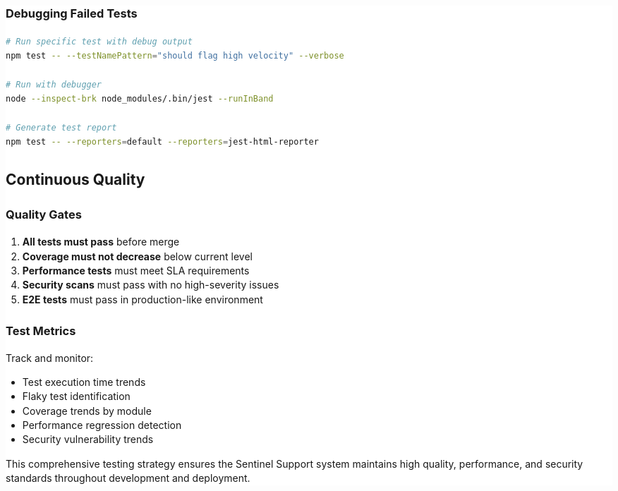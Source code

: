 ### Debugging Failed Tests

```bash
# Run specific test with debug output
npm test -- --testNamePattern="should flag high velocity" --verbose

# Run with debugger
node --inspect-brk node_modules/.bin/jest --runInBand

# Generate test report
npm test -- --reporters=default --reporters=jest-html-reporter
```

## Continuous Quality

### Quality Gates

1. **All tests must pass** before merge
2. **Coverage must not decrease** below current level
3. **Performance tests** must meet SLA requirements
4. **Security scans** must pass with no high-severity issues
5. **E2E tests** must pass in production-like environment

### Test Metrics

Track and monitor:
- Test execution time trends
- Flaky test identification
- Coverage trends by module
- Performance regression detection
- Security vulnerability trends

This comprehensive testing strategy ensures the Sentinel Support system maintains high quality, performance, and security standards throughout development and deployment.